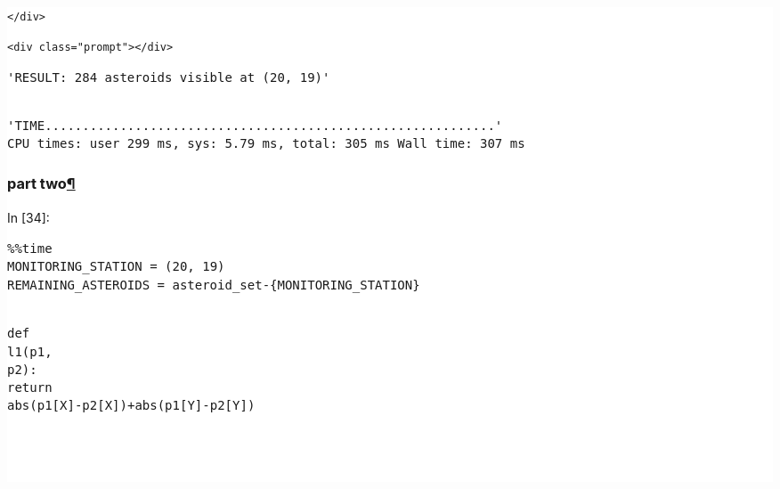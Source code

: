     </div>
</div>
</div>

<div class="output_wrapper">
<div class="output">


<div class="output_area">

    <div class="prompt"></div>


<div class="output_subarea output_stream output_stdout output_text">
<pre>&#39;RESULT: 284 asteroids visible at (20, 19)&#39;

&#39;TIME............................................................&#39;
CPU times: user 299 ms, sys: 5.79 ms, total: 305 ms
Wall time: 307 ms
</pre>
</div>
</div>

</div>
</div>

</div>
<div class="cell border-box-sizing text_cell rendered"><div class="prompt input_prompt">
</div><div class="inner_cell">
<div class="text_cell_render border-box-sizing rendered_html">
<h3 id="part-two">part two<a class="anchor-link" href="#part-two">&#182;</a></h3>
</div>
</div>
</div>
<div class="cell border-box-sizing code_cell rendered">
<div class="input">
<div class="prompt input_prompt">In&nbsp;[34]:</div>
<div class="inner_cell">
    <div class="input_area">
<div class=" highlight hl-ipython3"><pre><span></span><span class="o">%%</span><span class="n">time</span>
<span class="n">MONITORING_STATION</span> <span class="o">=</span> <span class="p">(</span><span class="mi">20</span><span class="p">,</span> <span class="mi">19</span><span class="p">)</span>
<span class="n">REMAINING_ASTEROIDS</span> <span class="o">=</span> <span class="n">asteroid_set</span><span class="o">-</span><span class="p">{</span><span class="n">MONITORING_STATION</span><span class="p">}</span>

<span class="k">def</span> <span class="nf">l1</span><span class="p">(</span><span class="n">p1</span><span class="p">,</span> <span class="n">p2</span><span class="p">):</span>
    <span class="k">return</span> <span class="nb">abs</span><span class="p">(</span><span class="n">p1</span><span class="p">[</span><span class="n">X</span><span class="p">]</span><span class="o">-</span><span class="n">p2</span><span class="p">[</span><span class="n">X</span><span class="p">])</span><span class="o">+</span><span class="nb">abs</span><span class="p">(</span><span class="n">p1</span><span class="p">[</span><span class="n">Y</span><span class="p">]</span><span class="o">-</span><span class="n">p2</span><span class="p">[</span><span class="n">Y</span><span class="p">])</span>
